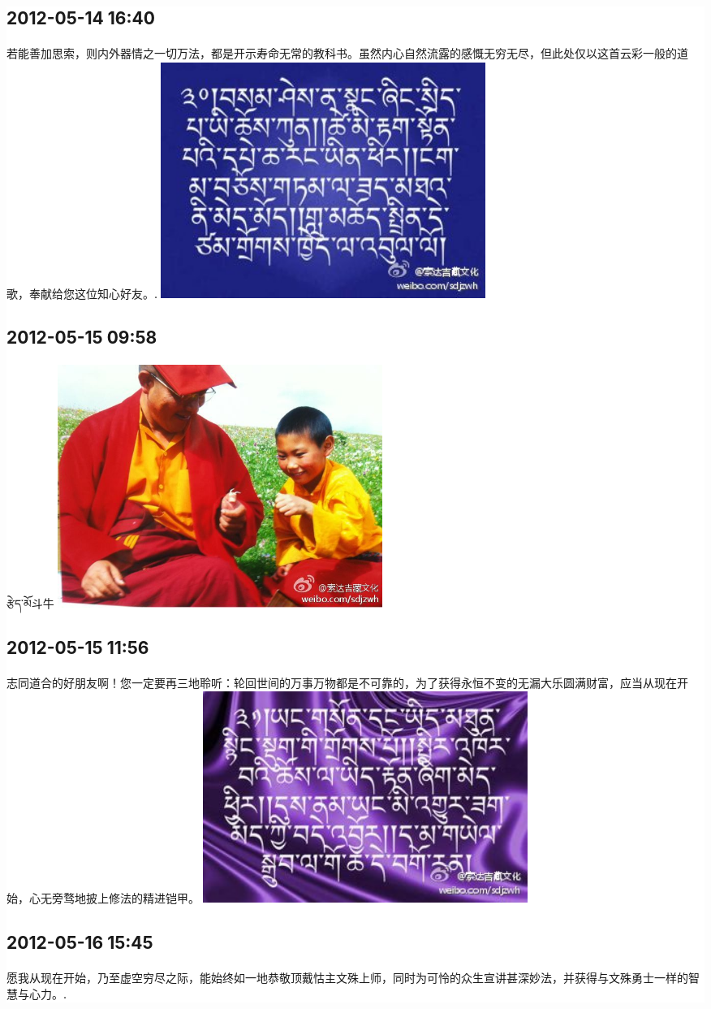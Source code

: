  ## 2012-05-14 16:40
若能善加思索，则内外器情之一切万法，都是开示寿命无常的教科书。虽然内心自然流露的感慨无穷无尽，但此处仅以这首云彩一般的道歌，奉献给您这位知心好友。.
<img src="./Image/6aa7ad10jw1dsxxug7zrsj.jpg" width="400">
 ## 2012-05-15 09:58
རྩེད་མོ斗牛
<img src="./Image/6aa7ad10jw1dsyru3whmhj.jpg" width="400">
 ## 2012-05-15 11:56
志同道合的好朋友啊！您一定要再三地聆听：轮回世间的万事万物都是不可靠的，为了获得永恒不变的无漏大乐圆满财富，应当从现在开始，心无旁骛地披上修法的精进铠甲。
<img src="./Image/6aa7ad10jw1dsyv8sdamkj.jpg" width="400">
 ## 2012-05-16 15:45
愿我从现在开始，乃至虚空穷尽之际，能始终如一地恭敬顶戴怙主文殊上师，同时为可怜的众生宣讲甚深妙法，并获得与文殊勇士一样的智慧与心力。.